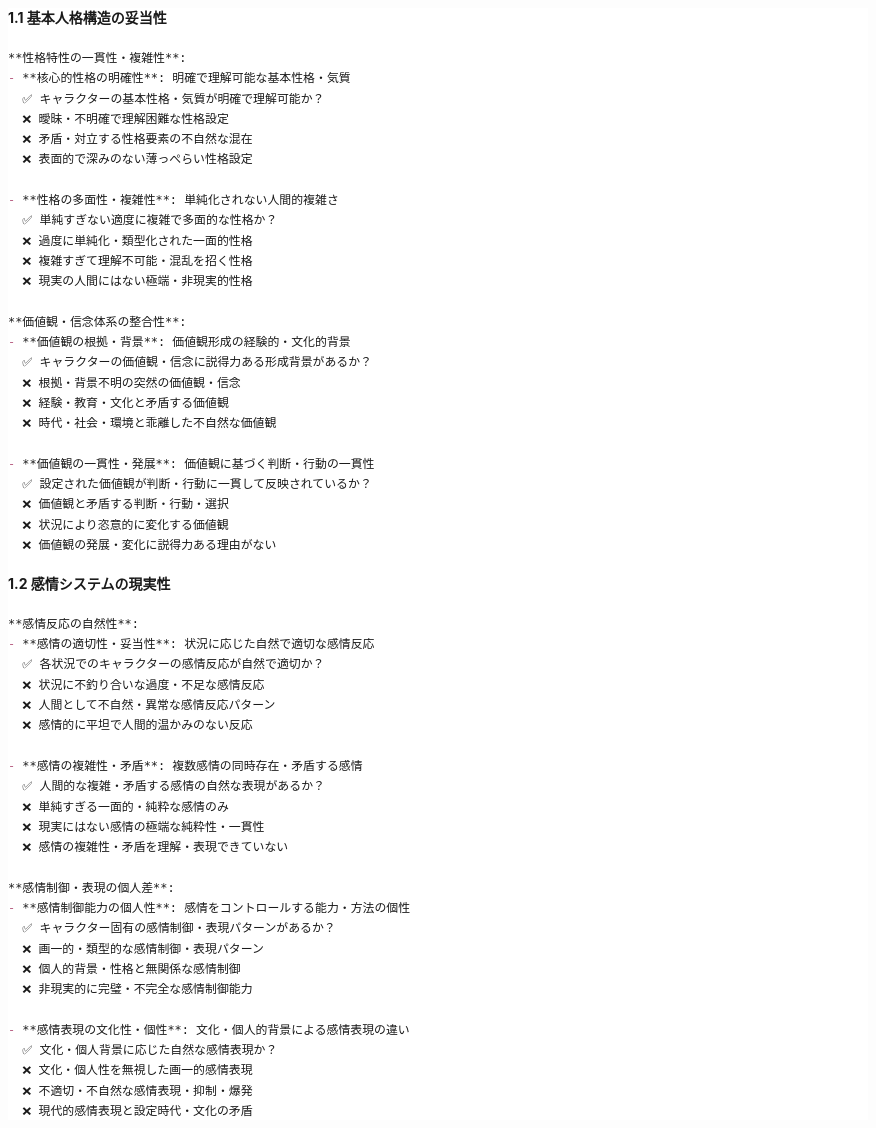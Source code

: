 #### 1.1 基本人格構造の妥当性
```markdown
**性格特性の一貫性・複雑性**:
- **核心的性格の明確性**: 明確で理解可能な基本性格・気質
  ✅ キャラクターの基本性格・気質が明確で理解可能か？
  ❌ 曖昧・不明確で理解困難な性格設定
  ❌ 矛盾・対立する性格要素の不自然な混在
  ❌ 表面的で深みのない薄っぺらい性格設定

- **性格の多面性・複雑性**: 単純化されない人間的複雑さ
  ✅ 単純すぎない適度に複雑で多面的な性格か？
  ❌ 過度に単純化・類型化された一面的性格
  ❌ 複雑すぎて理解不可能・混乱を招く性格
  ❌ 現実の人間にはない極端・非現実的性格

**価値観・信念体系の整合性**:
- **価値観の根拠・背景**: 価値観形成の経験的・文化的背景
  ✅ キャラクターの価値観・信念に説得力ある形成背景があるか？
  ❌ 根拠・背景不明の突然の価値観・信念
  ❌ 経験・教育・文化と矛盾する価値観
  ❌ 時代・社会・環境と乖離した不自然な価値観

- **価値観の一貫性・発展**: 価値観に基づく判断・行動の一貫性
  ✅ 設定された価値観が判断・行動に一貫して反映されているか？
  ❌ 価値観と矛盾する判断・行動・選択
  ❌ 状況により恣意的に変化する価値観
  ❌ 価値観の発展・変化に説得力ある理由がない
```

#### 1.2 感情システムの現実性
```markdown
**感情反応の自然性**:
- **感情の適切性・妥当性**: 状況に応じた自然で適切な感情反応
  ✅ 各状況でのキャラクターの感情反応が自然で適切か？
  ❌ 状況に不釣り合いな過度・不足な感情反応
  ❌ 人間として不自然・異常な感情反応パターン
  ❌ 感情的に平坦で人間的温かみのない反応

- **感情の複雑性・矛盾**: 複数感情の同時存在・矛盾する感情
  ✅ 人間的な複雑・矛盾する感情の自然な表現があるか？
  ❌ 単純すぎる一面的・純粋な感情のみ
  ❌ 現実にはない感情の極端な純粋性・一貫性
  ❌ 感情の複雑性・矛盾を理解・表現できていない

**感情制御・表現の個人差**:
- **感情制御能力の個人性**: 感情をコントロールする能力・方法の個性
  ✅ キャラクター固有の感情制御・表現パターンがあるか？
  ❌ 画一的・類型的な感情制御・表現パターン
  ❌ 個人的背景・性格と無関係な感情制御
  ❌ 非現実的に完璧・不完全な感情制御能力

- **感情表現の文化性・個性**: 文化・個人的背景による感情表現の違い
  ✅ 文化・個人背景に応じた自然な感情表現か？
  ❌ 文化・個人性を無視した画一的感情表現
  ❌ 不適切・不自然な感情表現・抑制・爆発
  ❌ 現代的感情表現と設定時代・文化の矛盾
```

